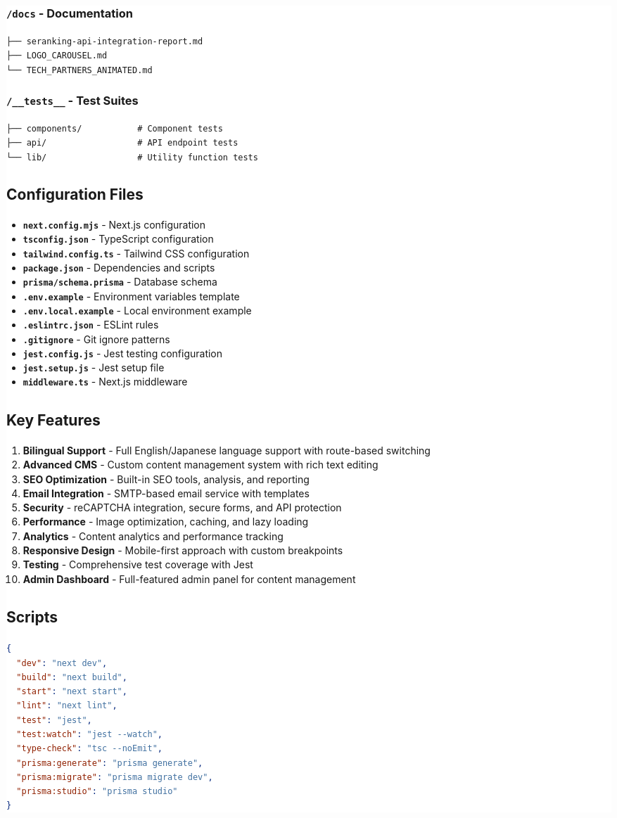 ### `/docs` - Documentation
```
├── seranking-api-integration-report.md
├── LOGO_CAROUSEL.md
└── TECH_PARTNERS_ANIMATED.md
```

### `/__tests__` - Test Suites
```
├── components/           # Component tests
├── api/                  # API endpoint tests
└── lib/                  # Utility function tests
```

## Configuration Files

- **`next.config.mjs`** - Next.js configuration
- **`tsconfig.json`** - TypeScript configuration
- **`tailwind.config.ts`** - Tailwind CSS configuration
- **`package.json`** - Dependencies and scripts
- **`prisma/schema.prisma`** - Database schema
- **`.env.example`** - Environment variables template
- **`.env.local.example`** - Local environment example
- **`.eslintrc.json`** - ESLint rules
- **`.gitignore`** - Git ignore patterns
- **`jest.config.js`** - Jest testing configuration
- **`jest.setup.js`** - Jest setup file
- **`middleware.ts`** - Next.js middleware

## Key Features

1. **Bilingual Support** - Full English/Japanese language support with route-based switching
2. **Advanced CMS** - Custom content management system with rich text editing
3. **SEO Optimization** - Built-in SEO tools, analysis, and reporting
4. **Email Integration** - SMTP-based email service with templates
5. **Security** - reCAPTCHA integration, secure forms, and API protection
6. **Performance** - Image optimization, caching, and lazy loading
7. **Analytics** - Content analytics and performance tracking
8. **Responsive Design** - Mobile-first approach with custom breakpoints
9. **Testing** - Comprehensive test coverage with Jest
10. **Admin Dashboard** - Full-featured admin panel for content management

## Scripts

```json
{
  "dev": "next dev",
  "build": "next build",
  "start": "next start",
  "lint": "next lint",
  "test": "jest",
  "test:watch": "jest --watch",
  "type-check": "tsc --noEmit",
  "prisma:generate": "prisma generate",
  "prisma:migrate": "prisma migrate dev",
  "prisma:studio": "prisma studio"
}
```
